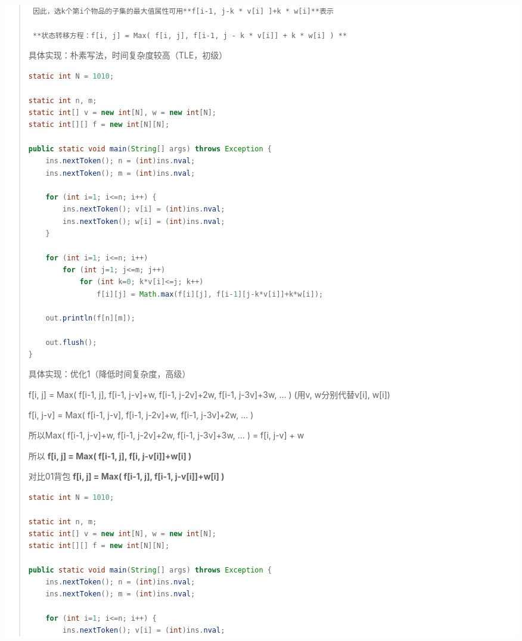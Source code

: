 >      因此，选k个第i个物品的子集的最大值属性可用**f[i-1, j-k * v[i] ]+k * w[i]**表示
>
>      **状态转移方程：f[i, j] = Max( f[i, j], f[i-1, j - k * v[i]] + k * w[i] ) ** 
>
>
> 
>
> 具体实现：朴素写法，时间复杂度较高（TLE，初级）
>
> ```Java
> static int N = 1010;
> 
> static int n, m;
> static int[] v = new int[N], w = new int[N];
> static int[][] f = new int[N][N];
> 
> public static void main(String[] args) throws Exception {
>     ins.nextToken(); n = (int)ins.nval;
>     ins.nextToken(); m = (int)ins.nval;
> 
>     for (int i=1; i<=n; i++) {
>         ins.nextToken(); v[i] = (int)ins.nval;
>         ins.nextToken(); w[i] = (int)ins.nval;
>     }
> 
>     for (int i=1; i<=n; i++)
>         for (int j=1; j<=m; j++)
>             for (int k=0; k*v[i]<=j; k++)
>                 f[i][j] = Math.max(f[i][j], f[i-1][j-k*v[i]]+k*w[i]);
> 
>     out.println(f[n][m]);
> 
>     out.flush();
> }
> ```
>
> 
>
> 具体实现：优化1（降低时间复杂度，高级）
>
> f[i, j] = Max( f[i-1, j], f[i-1, j-v]+w, f[i-1, j-2v]+2w, f[i-1, j-3v]+3w, … )	(用v, w分别代替v[i], w[i])
>
> f[i, j-v] = Max(           f[i-1, j-v],      f[i-1, j-2v]+w,   f[i-1, j-3v]+2w, … )
>
> 所以Max( f[i-1, j-v]+w, f[i-1, j-2v]+2w, f[i-1, j-3v]+3w, … ) = f[i, j-v] + w
>
> 所以				**f[i, j] = Max( f[i-1, j], f[i, j-v[i]]+w[i] )**
>
> 对比01背包	 **f[i, j] = Max( f[i-1, j], f[i-1, j-v[i]]+w[i] )**
>
> ```Java
> static int N = 1010;
> 
> static int n, m;
> static int[] v = new int[N], w = new int[N];
> static int[][] f = new int[N][N];
> 
> public static void main(String[] args) throws Exception {
>     ins.nextToken(); n = (int)ins.nval;
>     ins.nextToken(); m = (int)ins.nval;
> 
>     for (int i=1; i<=n; i++) {
>         ins.nextToken(); v[i] = (int)ins.nval;